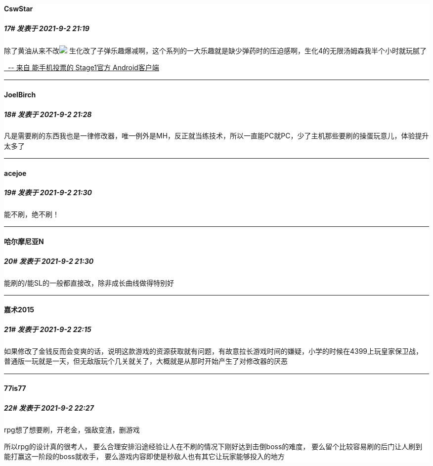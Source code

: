 ####  CswStar  
##### 17#       发表于 2021-9-2 21:19


除了黄油从来不改<img src="https://static.saraba1st.com/image/smiley/face2017/025.png" referrerpolicy="no-referrer">
生化改了子弹乐趣爆减啊，这个系列的一大乐趣就是缺少弹药时的压迫感啊，生化4的无限汤姆森我半个小时就玩腻了

[  -- 来自 能手机投票的 Stage1官方 Android客户端](https://www.coolapk.com/apk/140634)


*****

####  JoelBirch  
##### 18#       发表于 2021-9-2 21:28


凡是需要刷的东西我也是一律修改器，唯一例外是MH，反正就当练技术，所以一直能PC就PC，少了主机那些要刷的操蛋玩意儿，体验提升太多了


*****

####  acejoe  
##### 19#       发表于 2021-9-2 21:30


能不刷，绝不刷！


*****

####  哈尔摩尼亚N  
##### 20#       发表于 2021-9-2 21:30


能刷的/能SL的一般都直接改，除非成长曲线做得特别好


*****

####  嘉术2015  
##### 21#       发表于 2021-9-2 22:15


如果修改了金钱反而会变爽的话，说明这款游戏的资源获取就有问题，有故意拉长游戏时间的嫌疑，小学的时候在4399上玩皇家保卫战，普通版一玩就是一天，但无敌版玩个几关就关了，大概就是从那时开始产生了对修改器的厌恶


*****

####  77is77  
##### 22#       发表于 2021-9-2 22:27


rpg想了想要刷，开老金，强敌变渣，删游戏

所以rpg的设计真的很考人，
要么合理安排沿途经验让人在不刷的情况下刚好达到击倒boss的难度，
要么留个比较容易刷的后门让人刷到能打赢这一阶段的boss就收手，
要么游戏内容即使是秒敌人也有其它让玩家能够投入的地方
